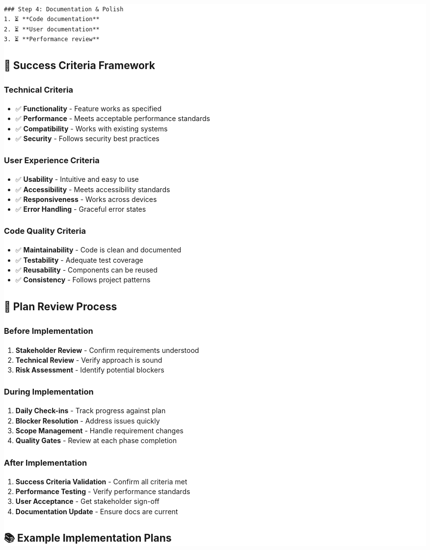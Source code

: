 ```
### Step 4: Documentation & Polish
1. ⏳ **Code documentation**
2. ⏳ **User documentation**
3. ⏳ **Performance review**
```

## 🎯 Success Criteria Framework

### Technical Criteria
- ✅ **Functionality** - Feature works as specified
- ✅ **Performance** - Meets acceptable performance standards
- ✅ **Compatibility** - Works with existing systems
- ✅ **Security** - Follows security best practices

### User Experience Criteria
- ✅ **Usability** - Intuitive and easy to use
- ✅ **Accessibility** - Meets accessibility standards
- ✅ **Responsiveness** - Works across devices
- ✅ **Error Handling** - Graceful error states

### Code Quality Criteria
- ✅ **Maintainability** - Code is clean and documented
- ✅ **Testability** - Adequate test coverage
- ✅ **Reusability** - Components can be reused
- ✅ **Consistency** - Follows project patterns

## 🔄 Plan Review Process

### Before Implementation
1. **Stakeholder Review** - Confirm requirements understood
2. **Technical Review** - Verify approach is sound
3. **Risk Assessment** - Identify potential blockers

### During Implementation
1. **Daily Check-ins** - Track progress against plan
2. **Blocker Resolution** - Address issues quickly
3. **Scope Management** - Handle requirement changes
4. **Quality Gates** - Review at each phase completion

### After Implementation
1. **Success Criteria Validation** - Confirm all criteria met
2. **Performance Testing** - Verify performance standards
3. **User Acceptance** - Get stakeholder sign-off
4. **Documentation Update** - Ensure docs are current

## 📚 Example Implementation Plans

